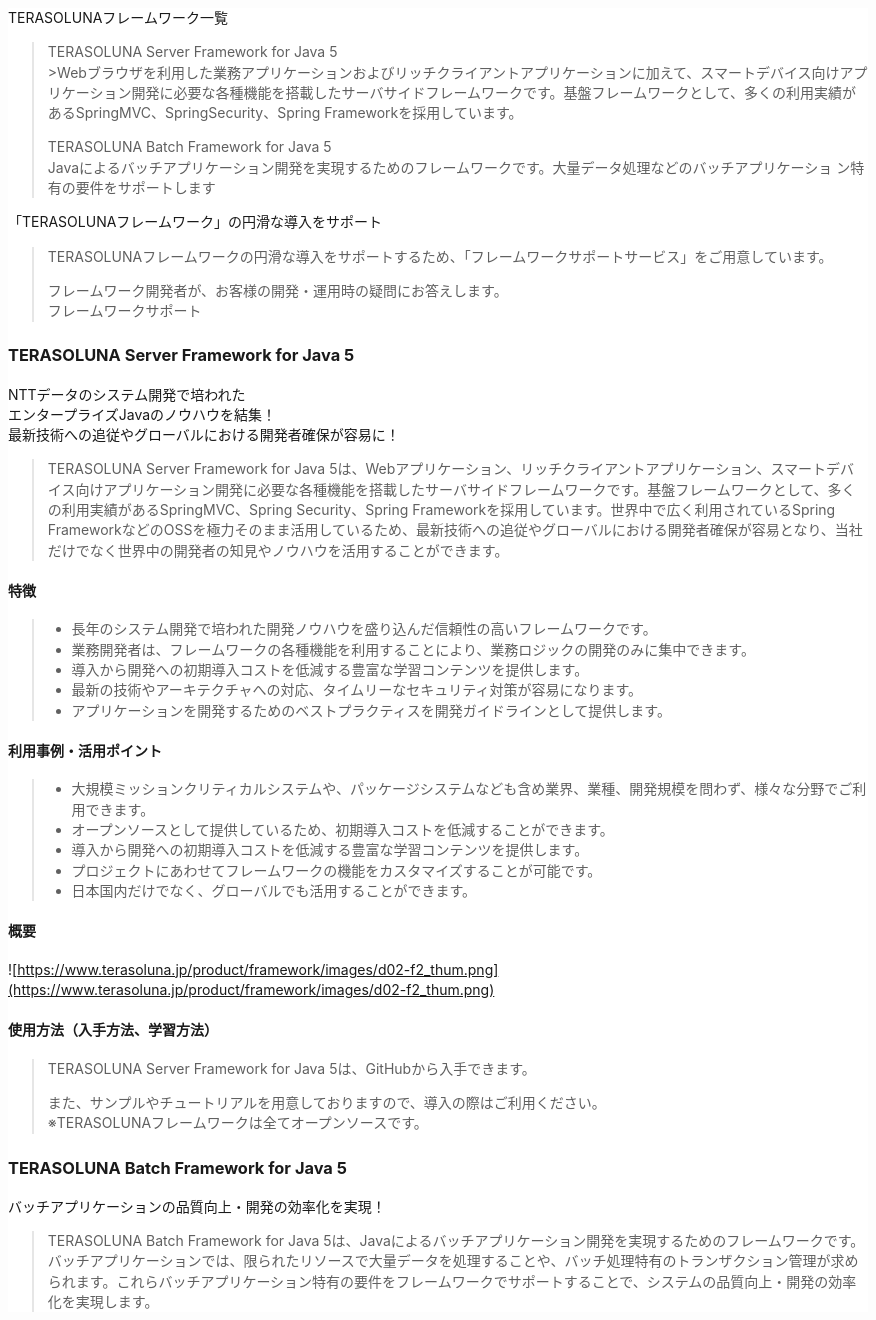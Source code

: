 TERASOLUNAフレームワーク一覧
>TERASOLUNA Server Framework for Java 5<br>>Webブラウザを利用した業務アプリケーションおよびリッチクライアントアプリケーションに加えて、スマートデバイス向けアプリケーション開発に必要な各種機能を搭載したサーバサイドフレームワークです。基盤フレームワークとして、多くの利用実績があるSpringMVC、SpringSecurity、Spring Frameworkを採用しています。
>
>TERASOLUNA Batch Framework for Java 5<br>Javaによるバッチアプリケーション開発を実現するためのフレームワークです。大量データ処理などのバッチアプリケーショ ン特有の要件をサポートします

「TERASOLUNAフレームワーク」の円滑な導入をサポート
>TERASOLUNAフレームワークの円滑な導入をサポートするため、「フレームワークサポートサービス」をご用意しています。
>
>フレームワーク開発者が、お客様の開発・運用時の疑問にお答えします。<br>フレームワークサポート 

### TERASOLUNA Server Framework for Java 5
NTTデータのシステム開発で培われた
<br>エンタープライズJavaのノウハウを結集！
<br>最新技術への追従やグローバルにおける開発者確保が容易に！
>TERASOLUNA Server Framework for Java 5は、Webアプリケーション、リッチクライアントアプリケーション、スマートデバイス向けアプリケーション開発に必要な各種機能を搭載したサーバサイドフレームワークです。基盤フレームワークとして、多くの利用実績があるSpringMVC、Spring Security、Spring Frameworkを採用しています。世界中で広く利用されているSpring FrameworkなどのOSSを極力そのまま活用しているため、最新技術への追従やグローバルにおける開発者確保が容易となり、当社だけでなく世界中の開発者の知見やノウハウを活用することができます。

#### 特徴
> * 長年のシステム開発で培われた開発ノウハウを盛り込んだ信頼性の高いフレームワークです。
> * 業務開発者は、フレームワークの各種機能を利用することにより、業務ロジックの開発のみに集中できます。
> * 導入から開発への初期導入コストを低減する豊富な学習コンテンツを提供します。
> * 最新の技術やアーキテクチャへの対応、タイムリーなセキュリティ対策が容易になります。
> * アプリケーションを開発するためのベストプラクティスを開発ガイドラインとして提供します。

#### 利用事例・活用ポイント
> * 大規模ミッションクリティカルシステムや、パッケージシステムなども含め業界、業種、開発規模を問わず、様々な分野でご利用できます。
> * オープンソースとして提供しているため、初期導入コストを低減することができます。
> * 導入から開発への初期導入コストを低減する豊富な学習コンテンツを提供します。
> * プロジェクトにあわせてフレームワークの機能をカスタマイズすることが可能です。
> * 日本国内だけでなく、グローバルでも活用することができます。

#### 概要

![https://www.terasoluna.jp/product/framework/images/d02-f2_thum.png](https://www.terasoluna.jp/product/framework/images/d02-f2_thum.png)

#### 使用方法（入手方法、学習方法）
>TERASOLUNA Server Framework for Java 5は、GitHubから入手できます。
>
>また、サンプルやチュートリアルを用意しておりますので、導入の際はご利用ください。
<br>※TERASOLUNAフレームワークは全てオープンソースです。

### TERASOLUNA Batch Framework for Java 5
バッチアプリケーションの品質向上・開発の効率化を実現！
>TERASOLUNA Batch Framework for Java 5は、Javaによるバッチアプリケーション開発を実現するためのフレームワークです。バッチアプリケーションでは、限られたリソースで大量データを処理することや、バッチ処理特有のトランザクション管理が求められます。これらバッチアプリケーション特有の要件をフレームワークでサポートすることで、システムの品質向上・開発の効率化を実現します。
